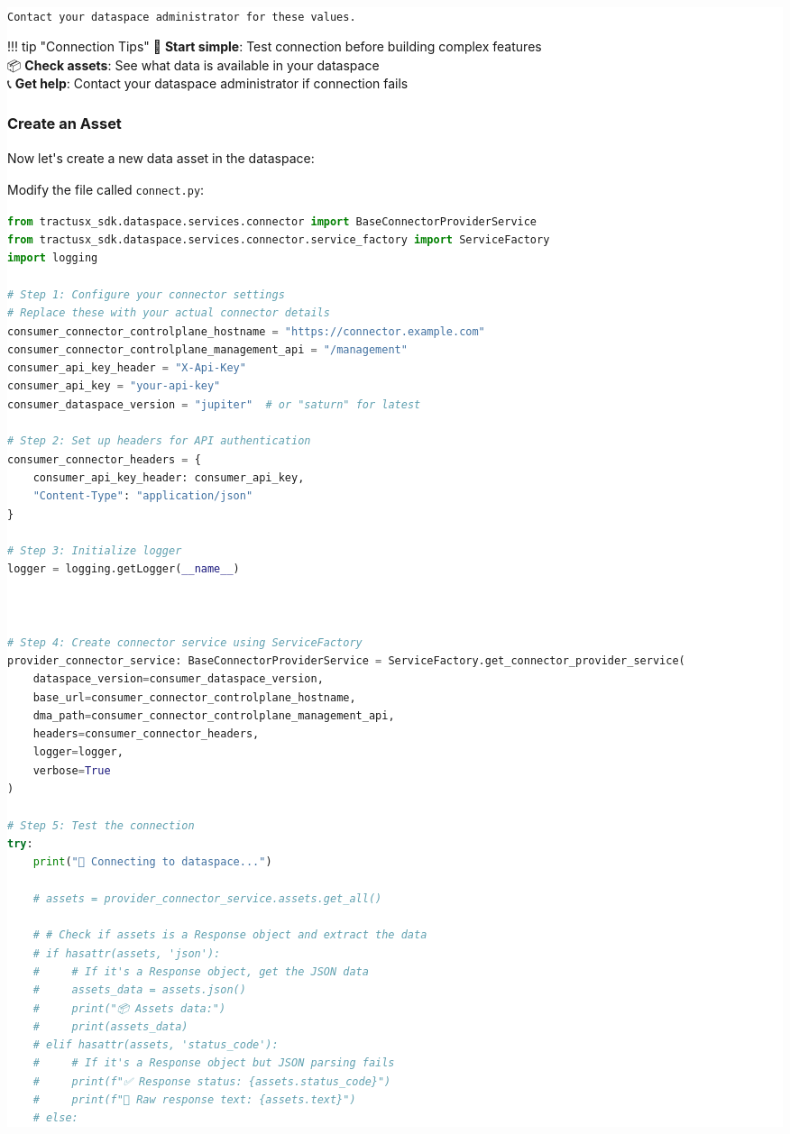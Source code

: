     Contact your dataspace administrator for these values.

!!! tip "Connection Tips"
    🔧 **Start simple**: Test connection before building complex features  
    📦 **Check assets**: See what data is available in your dataspace  
    📞 **Get help**: Contact your dataspace administrator if connection fails

### Create an Asset

Now let's create a new data asset in the dataspace:

Modify the file called `connect.py`:

```python
from tractusx_sdk.dataspace.services.connector import BaseConnectorProviderService
from tractusx_sdk.dataspace.services.connector.service_factory import ServiceFactory
import logging

# Step 1: Configure your connector settings
# Replace these with your actual connector details
consumer_connector_controlplane_hostname = "https://connector.example.com"
consumer_connector_controlplane_management_api = "/management"
consumer_api_key_header = "X-Api-Key"
consumer_api_key = "your-api-key"
consumer_dataspace_version = "jupiter"  # or "saturn" for latest

# Step 2: Set up headers for API authentication
consumer_connector_headers = {
    consumer_api_key_header: consumer_api_key,
    "Content-Type": "application/json"
}

# Step 3: Initialize logger
logger = logging.getLogger(__name__)



# Step 4: Create connector service using ServiceFactory
provider_connector_service: BaseConnectorProviderService = ServiceFactory.get_connector_provider_service(
    dataspace_version=consumer_dataspace_version,
    base_url=consumer_connector_controlplane_hostname,
    dma_path=consumer_connector_controlplane_management_api,
    headers=consumer_connector_headers,
    logger=logger,
    verbose=True
)

# Step 5: Test the connection
try:
    print("🔗 Connecting to dataspace...")

    # assets = provider_connector_service.assets.get_all()
    
    # # Check if assets is a Response object and extract the data
    # if hasattr(assets, 'json'):
    #     # If it's a Response object, get the JSON data
    #     assets_data = assets.json()
    #     print("📦 Assets data:")
    #     print(assets_data)
    # elif hasattr(assets, 'status_code'):
    #     # If it's a Response object but JSON parsing fails
    #     print(f"✅ Response status: {assets.status_code}")
    #     print(f"📄 Raw response text: {assets.text}")
    # else:
```
